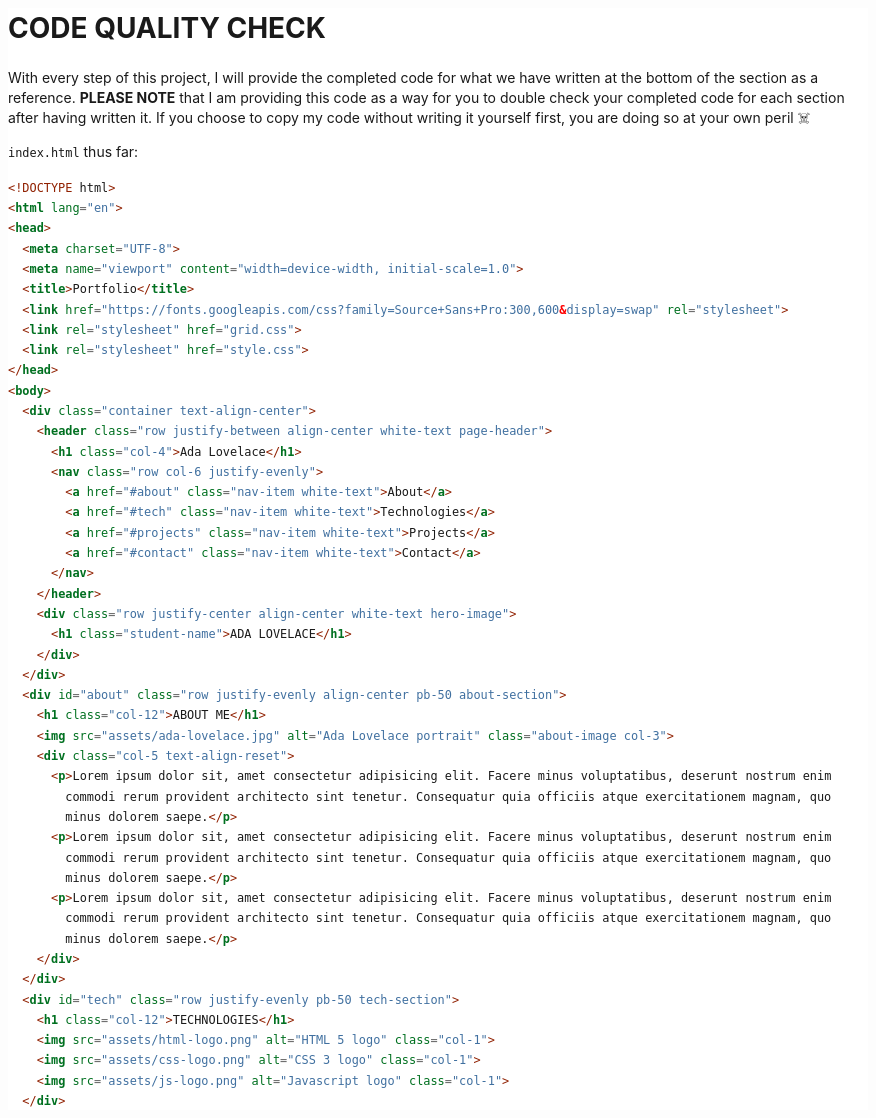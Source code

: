 # CODE QUALITY CHECK

With every step of this project, I will provide the completed code for what we have written at the bottom of the section as a reference. **PLEASE NOTE** that I am providing this code as a way for you to double check your completed code for each section after having written it. If you choose to copy my code without writing it yourself first, you are doing so at your own peril ☠️

`index.html` thus far:

```html
<!DOCTYPE html>
<html lang="en">
<head>
  <meta charset="UTF-8">
  <meta name="viewport" content="width=device-width, initial-scale=1.0">
  <title>Portfolio</title>
  <link href="https://fonts.googleapis.com/css?family=Source+Sans+Pro:300,600&display=swap" rel="stylesheet">
  <link rel="stylesheet" href="grid.css">
  <link rel="stylesheet" href="style.css">
</head>
<body>
  <div class="container text-align-center">
    <header class="row justify-between align-center white-text page-header">
      <h1 class="col-4">Ada Lovelace</h1>
      <nav class="row col-6 justify-evenly">
        <a href="#about" class="nav-item white-text">About</a>
        <a href="#tech" class="nav-item white-text">Technologies</a>
        <a href="#projects" class="nav-item white-text">Projects</a>
        <a href="#contact" class="nav-item white-text">Contact</a>
      </nav>
    </header>
    <div class="row justify-center align-center white-text hero-image">
      <h1 class="student-name">ADA LOVELACE</h1>
    </div>
  </div>
  <div id="about" class="row justify-evenly align-center pb-50 about-section">
    <h1 class="col-12">ABOUT ME</h1>
    <img src="assets/ada-lovelace.jpg" alt="Ada Lovelace portrait" class="about-image col-3">
    <div class="col-5 text-align-reset">
      <p>Lorem ipsum dolor sit, amet consectetur adipisicing elit. Facere minus voluptatibus, deserunt nostrum enim
        commodi rerum provident architecto sint tenetur. Consequatur quia officiis atque exercitationem magnam, quo
        minus dolorem saepe.</p>
      <p>Lorem ipsum dolor sit, amet consectetur adipisicing elit. Facere minus voluptatibus, deserunt nostrum enim
        commodi rerum provident architecto sint tenetur. Consequatur quia officiis atque exercitationem magnam, quo
        minus dolorem saepe.</p>
      <p>Lorem ipsum dolor sit, amet consectetur adipisicing elit. Facere minus voluptatibus, deserunt nostrum enim
        commodi rerum provident architecto sint tenetur. Consequatur quia officiis atque exercitationem magnam, quo
        minus dolorem saepe.</p>
    </div>
  </div>
  <div id="tech" class="row justify-evenly pb-50 tech-section">
    <h1 class="col-12">TECHNOLOGIES</h1>
    <img src="assets/html-logo.png" alt="HTML 5 logo" class="col-1">
    <img src="assets/css-logo.png" alt="CSS 3 logo" class="col-1">
    <img src="assets/js-logo.png" alt="Javascript logo" class="col-1">
  </div>
```